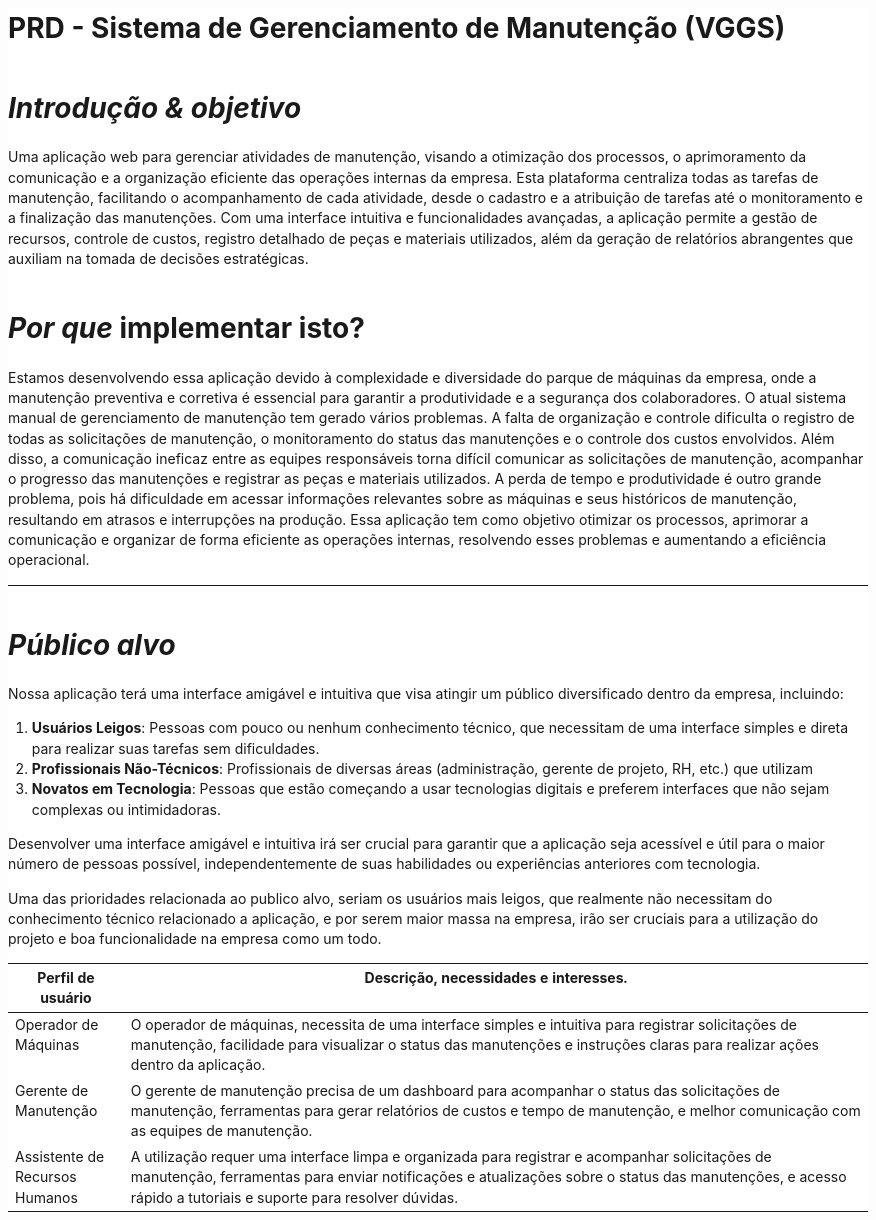 # PRD - Sistema de Gerenciamento de Manutenção (VGGS)

# *Introdução & objetivo*

Uma aplicação web para gerenciar atividades de manutenção, visando a otimização dos processos, o aprimoramento da comunicação e a organização eficiente das operações internas da empresa. Esta plataforma centraliza todas as tarefas de manutenção, facilitando o acompanhamento de cada atividade, desde o cadastro e a atribuição de tarefas até o monitoramento e a finalização das manutenções. Com uma interface intuitiva e funcionalidades avançadas, a aplicação permite a gestão de recursos, controle de custos, registro detalhado de peças e materiais utilizados, além da geração de relatórios abrangentes que auxiliam na tomada de decisões estratégicas.

# *Por que* implementar isto?

Estamos desenvolvendo essa aplicação devido à complexidade e diversidade do parque de máquinas da empresa, onde a manutenção preventiva e corretiva é essencial para garantir a produtividade e a segurança dos colaboradores. O atual sistema manual de gerenciamento de manutenção tem gerado vários problemas. A falta de organização e controle dificulta o registro de todas as solicitações de manutenção, o monitoramento do status das manutenções e o controle dos custos envolvidos. Além disso, a comunicação ineficaz entre as equipes responsáveis torna difícil comunicar as solicitações de manutenção, acompanhar o progresso das manutenções e registrar as peças e materiais utilizados. A perda de tempo e produtividade é outro grande problema, pois há dificuldade em acessar informações relevantes sobre as máquinas e seus históricos de manutenção, resultando em atrasos e interrupções na produção. Essa aplicação tem como objetivo otimizar os processos, aprimorar a comunicação e organizar de forma eficiente as operações internas, resolvendo esses problemas e aumentando a eficiência operacional.

---

# ***Público alvo***

Nossa aplicação terá uma interface amigável e intuitiva que visa atingir um público diversificado dentro da empresa, incluindo:

1. **Usuários Leigos**: Pessoas com pouco ou nenhum conhecimento técnico, que necessitam de uma interface simples e direta para realizar suas tarefas sem dificuldades.
2. **Profissionais Não-Técnicos**: Profissionais de diversas áreas (administração, gerente de projeto, RH, etc.) que utilizam
3. **Novatos em Tecnologia**: Pessoas que estão começando a usar tecnologias digitais e preferem interfaces que não sejam complexas ou intimidadoras.

Desenvolver uma interface amigável e intuitiva irá ser crucial para garantir que a aplicação seja acessível e útil para o maior número de pessoas possível, independentemente de suas habilidades ou experiências anteriores com tecnologia.

Uma das prioridades relacionada ao publico alvo, seriam os usuários mais leigos, que realmente não necessitam do conhecimento técnico relacionado a aplicação, e por serem maior massa na empresa, irão ser cruciais para a utilização do projeto e boa funcionalidade na empresa como um todo.

| Perfil de usuário | Descrição, necessidades e interesses. |
| --- | --- |
| Operador de Máquinas | O operador de máquinas, necessita de uma interface simples e intuitiva para registrar solicitações de manutenção, facilidade para visualizar o status das manutenções e instruções claras para realizar ações dentro da aplicação. |
| Gerente de Manutenção | O gerente de manutenção precisa de um dashboard para acompanhar o status das solicitações de manutenção, ferramentas para gerar relatórios de custos e tempo de manutenção, e melhor comunicação com as equipes de manutenção. |
| Assistente de Recursos Humanos | A utilização requer uma interface limpa e organizada para registrar e acompanhar solicitações de manutenção, ferramentas para enviar notificações e atualizações sobre o status das manutenções, e acesso rápido a tutoriais e suporte para resolver dúvidas. |
